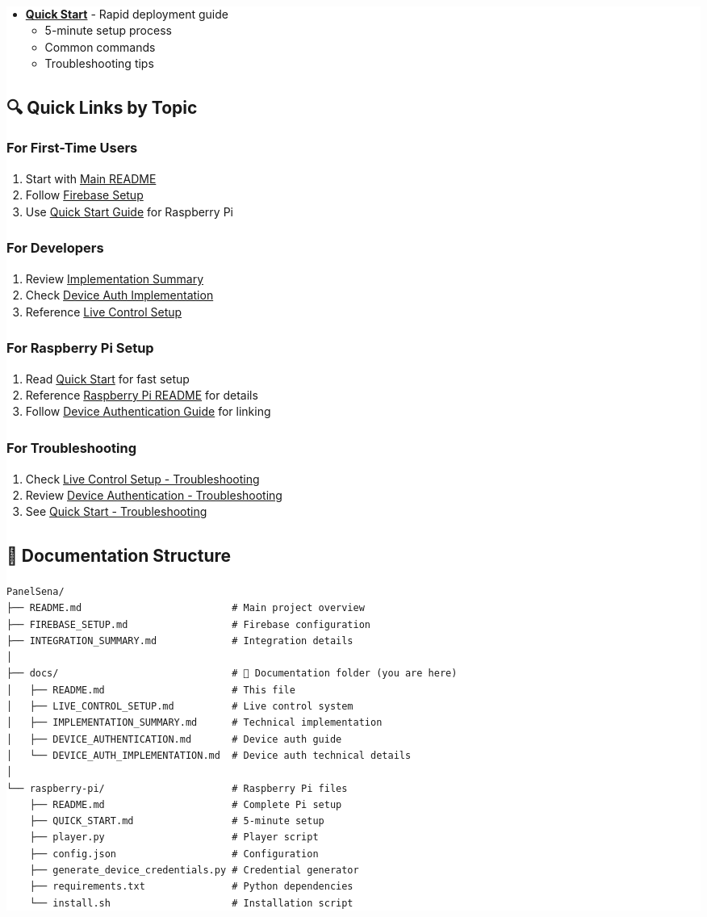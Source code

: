 - **[Quick Start](../raspberry-pi/QUICK_START.md)** - Rapid deployment guide
  - 5-minute setup process
  - Common commands
  - Troubleshooting tips

## 🔍 Quick Links by Topic

### For First-Time Users

1. Start with [Main README](../README.md)
2. Follow [Firebase Setup](../FIREBASE_SETUP.md)
3. Use [Quick Start Guide](../raspberry-pi/QUICK_START.md) for Raspberry Pi

### For Developers

1. Review [Implementation Summary](./IMPLEMENTATION_SUMMARY.md)
2. Check [Device Auth Implementation](./DEVICE_AUTH_IMPLEMENTATION.md)
3. Reference [Live Control Setup](./LIVE_CONTROL_SETUP.md)

### For Raspberry Pi Setup

1. Read [Quick Start](../raspberry-pi/QUICK_START.md) for fast setup
2. Reference [Raspberry Pi README](../raspberry-pi/README.md) for details
3. Follow [Device Authentication Guide](./DEVICE_AUTHENTICATION.md) for linking

### For Troubleshooting

1. Check [Live Control Setup - Troubleshooting](./LIVE_CONTROL_SETUP.md#troubleshooting)
2. Review [Device Authentication - Troubleshooting](./DEVICE_AUTHENTICATION.md#troubleshooting)
3. See [Quick Start - Troubleshooting](../raspberry-pi/QUICK_START.md#troubleshooting)

## 📖 Documentation Structure

```
PanelSena/
├── README.md                          # Main project overview
├── FIREBASE_SETUP.md                  # Firebase configuration
├── INTEGRATION_SUMMARY.md             # Integration details
│
├── docs/                              # 📁 Documentation folder (you are here)
│   ├── README.md                      # This file
│   ├── LIVE_CONTROL_SETUP.md          # Live control system
│   ├── IMPLEMENTATION_SUMMARY.md      # Technical implementation
│   ├── DEVICE_AUTHENTICATION.md       # Device auth guide
│   └── DEVICE_AUTH_IMPLEMENTATION.md  # Device auth technical details
│
└── raspberry-pi/                      # Raspberry Pi files
    ├── README.md                      # Complete Pi setup
    ├── QUICK_START.md                 # 5-minute setup
    ├── player.py                      # Player script
    ├── config.json                    # Configuration
    ├── generate_device_credentials.py # Credential generator
    ├── requirements.txt               # Python dependencies
    └── install.sh                     # Installation script
```
